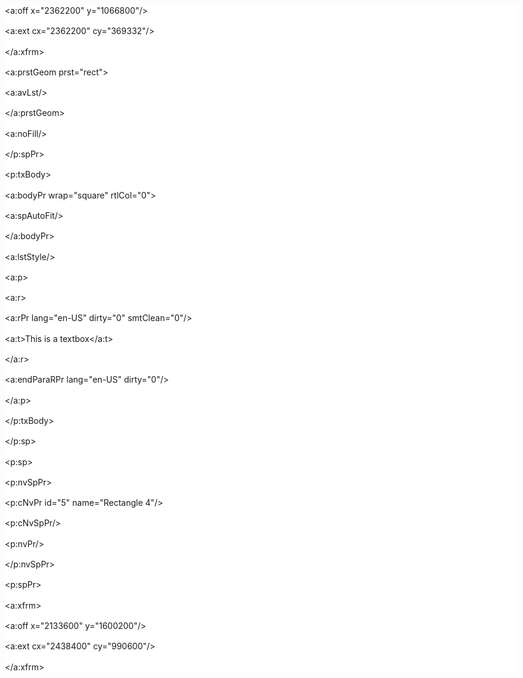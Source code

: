 <a:off x="2362200" y="1066800"/>

<a:ext cx="2362200" cy="369332"/>

</a:xfrm>

<a:prstGeom prst="rect">

<a:avLst/>

</a:prstGeom>

<a:noFill/>

</p:spPr>

<p:txBody>

<a:bodyPr wrap="square" rtlCol="0">

<a:spAutoFit/>

</a:bodyPr>

<a:lstStyle/>

<a:p>

<a:r>

<a:rPr lang="en-US" dirty="0" smtClean="0"/>

<a:t>This is a textbox</a:t>

</a:r>

<a:endParaRPr lang="en-US" dirty="0"/>

</a:p>

</p:txBody>

</p:sp>

<p:sp>

<p:nvSpPr>

<p:cNvPr id="5" name="Rectangle 4"/>

<p:cNvSpPr/>

<p:nvPr/>

</p:nvSpPr>

<p:spPr>

<a:xfrm>

<a:off x="2133600" y="1600200"/>

<a:ext cx="2438400" cy="990600"/>

</a:xfrm>
